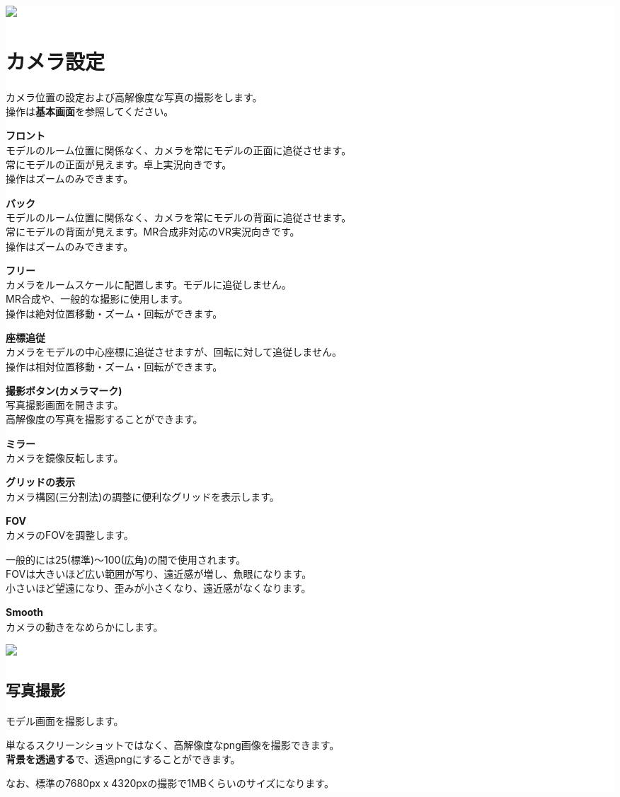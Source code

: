 <img src="https://rawcdn.githack.com/sh-akira/VirtualMotionCapture/bee8dc248d8eb1c1fc28c39ab334fe6bb45e3f19/docs/images/manual/vmc_all_window/B-1.png">

# カメラ設定
カメラ位置の設定および高解像度な写真の撮影をします。  
操作は**基本画面**を参照してください。

**フロント**  
モデルのルーム位置に関係なく、カメラを常にモデルの正面に追従させます。  
常にモデルの正面が見えます。卓上実況向きです。  
操作はズームのみできます。

**バック**  
モデルのルーム位置に関係なく、カメラを常にモデルの背面に追従させます。  
常にモデルの背面が見えます。MR合成非対応のVR実況向きです。  
操作はズームのみできます。

**フリー**  
カメラをルームスケールに配置します。モデルに追従しません。  
MR合成や、一般的な撮影に使用します。  
操作は絶対位置移動・ズーム・回転ができます。

**座標追従**  
カメラをモデルの中心座標に追従させますが、回転に対して追従しません。  
操作は相対位置移動・ズーム・回転ができます。

**撮影ボタン(カメラマーク)**  
写真撮影画面を開きます。  
高解像度の写真を撮影することができます。

**ミラー**  
カメラを鏡像反転します。

**グリッドの表示**  
カメラ構図(三分割法)の調整に便利なグリッドを表示します。

**FOV**  
カメラのFOVを調整します。  

一般的には25(標準)～100(広角)の間で使用されます。  
FOVは大きいほど広い範囲が写り、遠近感が増し、魚眼になります。  
小さいほど望遠になり、歪みが小さくなり、遠近感がなくなります。

**Smooth**  
カメラの動きをなめらかにします。

<img src="https://rawcdn.githack.com/sh-akira/VirtualMotionCapture/bee8dc248d8eb1c1fc28c39ab334fe6bb45e3f19/docs/images/manual/vmc_all_window/C.png">

## 写真撮影
モデル画面を撮影します。

単なるスクリーンショットではなく、高解像度なpng画像を撮影できます。  
**背景を透過する**で、透過pngにすることができます。

なお、標準の7680px x 4320pxの撮影で1MBくらいのサイズになります。
